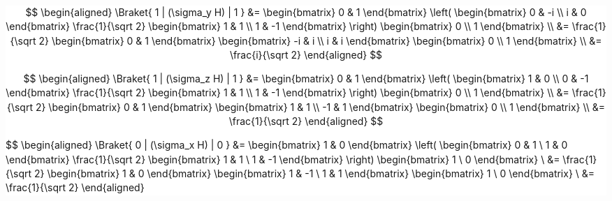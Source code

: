 $$
\begin{aligned}
\Braket{ 1 | (\sigma_y H) | 1 }
&=
\begin{bmatrix} 0 & 1 \end{bmatrix}
\left(
    \begin{bmatrix} 0 & -i \\ i & 0 \end{bmatrix}
    \frac{1}{\sqrt 2} \begin{bmatrix} 1 & 1 \\ 1 & -1 \end{bmatrix}
\right)
\begin{bmatrix} 0 \\ 1 \end{bmatrix}
\\
&= 
\frac{1}{\sqrt 2}
\begin{bmatrix} 0 & 1 \end{bmatrix}
\begin{bmatrix} -i & i \\ i & i \end{bmatrix}
\begin{bmatrix} 0 \\ 1 \end{bmatrix}
\\
&= 
\frac{i}{\sqrt 2}
\end{aligned}
$$

$$
\begin{aligned}
\Braket{ 1 | (\sigma_z H) | 1 }
&=
\begin{bmatrix} 0 & 1 \end{bmatrix}
\left(
    \begin{bmatrix} 1 & 0 \\ 0 & -1 \end{bmatrix}
    \frac{1}{\sqrt 2} \begin{bmatrix} 1 & 1 \\ 1 & -1 \end{bmatrix}
\right)
\begin{bmatrix} 0 \\ 1 \end{bmatrix}
\\
&= 
\frac{1}{\sqrt 2}
\begin{bmatrix} 0 & 1 \end{bmatrix}
\begin{bmatrix} 1 & 1 \\ -1 & 1 \end{bmatrix}
\begin{bmatrix} 0 \\ 1 \end{bmatrix}
\\
&= 
\frac{1}{\sqrt 2}
\end{aligned}
$$

$$
\begin{aligned}
\Braket{ 0 | (\sigma_x H) | 0 }
&=
\begin{bmatrix} 1 & 0 \end{bmatrix}
\left(
    \begin{bmatrix} 0 & 1 \\ 1 & 0 \end{bmatrix}
    \frac{1}{\sqrt 2} \begin{bmatrix} 1 & 1 \\ 1 & -1 \end{bmatrix}
\right)
\begin{bmatrix} 1 \\ 0 \end{bmatrix}
\\
&= 
\frac{1}{\sqrt 2}
\begin{bmatrix} 1 & 0 \end{bmatrix}
\begin{bmatrix} 1 & -1 \\ 1 & 1 \end{bmatrix}
\begin{bmatrix} 1 \\ 0 \end{bmatrix}
\\
&= 
\frac{1}{\sqrt 2}
\end{aligned}